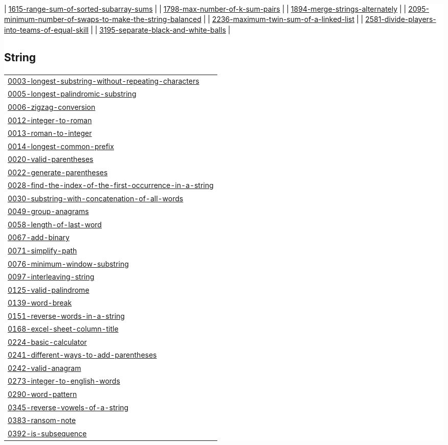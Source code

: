| [1615-range-sum-of-sorted-subarray-sums](https://github.com/Aditya6688/DSA-Ques/tree/master/1615-range-sum-of-sorted-subarray-sums) |
| [1798-max-number-of-k-sum-pairs](https://github.com/Aditya6688/DSA-Ques/tree/master/1798-max-number-of-k-sum-pairs) |
| [1894-merge-strings-alternately](https://github.com/Aditya6688/DSA-Ques/tree/master/1894-merge-strings-alternately) |
| [2095-minimum-number-of-swaps-to-make-the-string-balanced](https://github.com/Aditya6688/DSA-Ques/tree/master/2095-minimum-number-of-swaps-to-make-the-string-balanced) |
| [2236-maximum-twin-sum-of-a-linked-list](https://github.com/Aditya6688/DSA-Ques/tree/master/2236-maximum-twin-sum-of-a-linked-list) |
| [2581-divide-players-into-teams-of-equal-skill](https://github.com/Aditya6688/DSA-Ques/tree/master/2581-divide-players-into-teams-of-equal-skill) |
| [3195-separate-black-and-white-balls](https://github.com/Aditya6688/DSA-Ques/tree/master/3195-separate-black-and-white-balls) |
## String
|  |
| ------- |
| [0003-longest-substring-without-repeating-characters](https://github.com/Aditya6688/DSA-Ques/tree/master/0003-longest-substring-without-repeating-characters) |
| [0005-longest-palindromic-substring](https://github.com/Aditya6688/DSA-Ques/tree/master/0005-longest-palindromic-substring) |
| [0006-zigzag-conversion](https://github.com/Aditya6688/DSA-Ques/tree/master/0006-zigzag-conversion) |
| [0012-integer-to-roman](https://github.com/Aditya6688/DSA-Ques/tree/master/0012-integer-to-roman) |
| [0013-roman-to-integer](https://github.com/Aditya6688/DSA-Ques/tree/master/0013-roman-to-integer) |
| [0014-longest-common-prefix](https://github.com/Aditya6688/DSA-Ques/tree/master/0014-longest-common-prefix) |
| [0020-valid-parentheses](https://github.com/Aditya6688/DSA-Ques/tree/master/0020-valid-parentheses) |
| [0022-generate-parentheses](https://github.com/Aditya6688/DSA-Ques/tree/master/0022-generate-parentheses) |
| [0028-find-the-index-of-the-first-occurrence-in-a-string](https://github.com/Aditya6688/DSA-Ques/tree/master/0028-find-the-index-of-the-first-occurrence-in-a-string) |
| [0030-substring-with-concatenation-of-all-words](https://github.com/Aditya6688/DSA-Ques/tree/master/0030-substring-with-concatenation-of-all-words) |
| [0049-group-anagrams](https://github.com/Aditya6688/DSA-Ques/tree/master/0049-group-anagrams) |
| [0058-length-of-last-word](https://github.com/Aditya6688/DSA-Ques/tree/master/0058-length-of-last-word) |
| [0067-add-binary](https://github.com/Aditya6688/DSA-Ques/tree/master/0067-add-binary) |
| [0071-simplify-path](https://github.com/Aditya6688/DSA-Ques/tree/master/0071-simplify-path) |
| [0076-minimum-window-substring](https://github.com/Aditya6688/DSA-Ques/tree/master/0076-minimum-window-substring) |
| [0097-interleaving-string](https://github.com/Aditya6688/DSA-Ques/tree/master/0097-interleaving-string) |
| [0125-valid-palindrome](https://github.com/Aditya6688/DSA-Ques/tree/master/0125-valid-palindrome) |
| [0139-word-break](https://github.com/Aditya6688/DSA-Ques/tree/master/0139-word-break) |
| [0151-reverse-words-in-a-string](https://github.com/Aditya6688/DSA-Ques/tree/master/0151-reverse-words-in-a-string) |
| [0168-excel-sheet-column-title](https://github.com/Aditya6688/DSA-Ques/tree/master/0168-excel-sheet-column-title) |
| [0224-basic-calculator](https://github.com/Aditya6688/DSA-Ques/tree/master/0224-basic-calculator) |
| [0241-different-ways-to-add-parentheses](https://github.com/Aditya6688/DSA-Ques/tree/master/0241-different-ways-to-add-parentheses) |
| [0242-valid-anagram](https://github.com/Aditya6688/DSA-Ques/tree/master/0242-valid-anagram) |
| [0273-integer-to-english-words](https://github.com/Aditya6688/DSA-Ques/tree/master/0273-integer-to-english-words) |
| [0290-word-pattern](https://github.com/Aditya6688/DSA-Ques/tree/master/0290-word-pattern) |
| [0345-reverse-vowels-of-a-string](https://github.com/Aditya6688/DSA-Ques/tree/master/0345-reverse-vowels-of-a-string) |
| [0383-ransom-note](https://github.com/Aditya6688/DSA-Ques/tree/master/0383-ransom-note) |
| [0392-is-subsequence](https://github.com/Aditya6688/DSA-Ques/tree/master/0392-is-subsequence) |